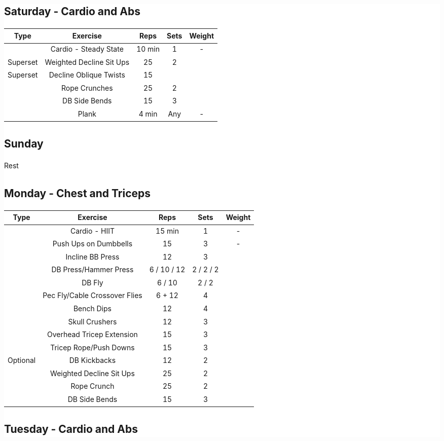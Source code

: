 

## Saturday - Cardio and Abs

Type | Exercise | Reps | Sets | Weight
:-: | :-: | :-: | :-: | :-:
| | Cardio - Steady State | 10 min | 1 | -
Superset | Weighted Decline Sit Ups | 25 | 2 |
Superset | Decline Oblique Twists | 15 | |
| | Rope Crunches | 25 | 2 | 
| | DB Side Bends | 15 | 3 | 
| | Plank | 4 min | Any | -



## Sunday 

Rest


## Monday - Chest and Triceps

Type | Exercise | Reps | Sets | Weight
:-: | :-: | :-: | :-: | :-:
| | Cardio - HIIT | 15 min | 1 | -
| | Push Ups on Dumbbells | 15 | 3 | -
| | Incline BB Press | 12 | 3 | 
| | DB Press/Hammer Press  | 6 / 10 / 12 | 2 / 2 / 2 | 
| | DB Fly | 6 / 10 | 2 / 2 | 
| | Pec Fly/Cable Crossover Flies | 6 + 12 | 4 | 
| | Bench Dips | 12 | 4 | 
| | Skull Crushers | 12 | 3 | 
| | Overhead Tricep Extension | 15 | 3 | 
| | Tricep Rope/Push Downs | 15 | 3 | 
Optional | DB Kickbacks | 12 | 2 | 
| | Weighted Decline Sit Ups | 25 | 2 | 
| | Rope Crunch | 25 | 2 | 
| | DB Side Bends | 15 | 3 | 


## Tuesday - Cardio and Abs
